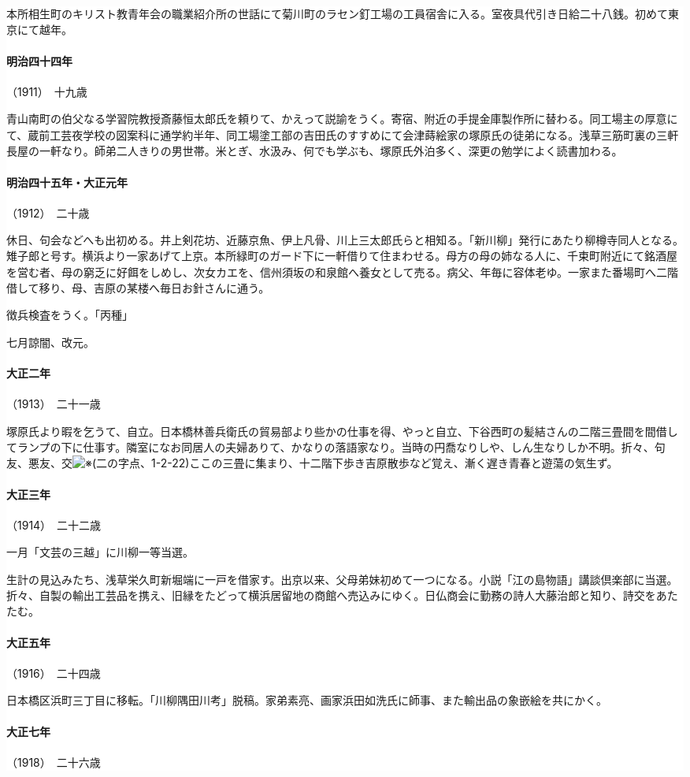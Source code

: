 本所相生町のキリスト教青年会の職業紹介所の世話にて菊川町のラセン釘工場の工員宿舎に入る。室夜具代引き日給二十八銭。初めて東京にて越年。



#### 明治四十四年
（1911）　十九歳



青山南町の伯父なる学習院教授斎藤恒太郎氏を頼りて、かえって説諭をうく。寄宿、附近の手提金庫製作所に替わる。同工場主の厚意にて、蔵前工芸夜学校の図案科に通学約半年、同工場塗工部の吉田氏のすすめにて会津蒔絵家の塚原氏の徒弟になる。浅草三筋町裏の三軒長屋の一軒なり。師弟二人きりの男世帯。米とぎ、水汲み、何でも学ぶも、塚原氏外泊多く、深更の勉学によく読書加わる。



#### 明治四十五年・大正元年
（1912）　二十歳



休日、句会などへも出初める。井上剣花坊、近藤京魚、伊上凡骨、川上三太郎氏らと相知る。「新川柳」発行にあたり柳樽寺同人となる。雉子郎と号す。横浜より一家あげて上京。本所緑町のガード下に一軒借りて住まわせる。母方の母の姉なる人に、千束町附近にて銘酒屋を営む者、母の窮乏に好餌をしめし、次女カエを、信州須坂の和泉館へ養女として売る。病父、年毎に容体老ゆ。一家また番場町へ二階借して移り、母、吉原の某楼へ毎日お針さんに通う。

徴兵検査をうく。「丙種」

七月諒闇、改元。



#### 大正二年
（1913）　二十一歳



塚原氏より暇を乞うて、自立。日本橋林善兵衛氏の貿易部より些かの仕事を得、やっと自立、下谷西町の髪結さんの二階三畳間を間借してランプの下に仕事す。隣室になお同居人の夫婦ありて、かなりの落語家なり。当時の円喬なりしや、しん生なりしか不明。折々、句友、悪友、交![※(二の字点、1-2-22)](https://www.aozora.gr.jp/cards/001562/files/../../../gaiji/1-02/1-02-22.png)ここの三畳に集まり、十二階下歩き吉原散歩など覚え、漸く遅き青春と遊蕩の気生ず。



#### 大正三年
（1914）　二十二歳



一月「文芸の三越」に川柳一等当選。

生計の見込みたち、浅草栄久町新堀端に一戸を借家す。出京以来、父母弟妹初めて一つになる。小説「江の島物語」講談倶楽部に当選。折々、自製の輸出工芸品を携え、旧縁をたどって横浜居留地の商館へ売込みにゆく。日仏商会に勤務の詩人大藤治郎と知り、詩交をあたたむ。



#### 大正五年
（1916）　二十四歳



日本橋区浜町三丁目に移転。「川柳隅田川考」脱稿。家弟素亮、画家浜田如洗氏に師事、また輸出品の象嵌絵を共にかく。



#### 大正七年
（1918）　二十六歳


